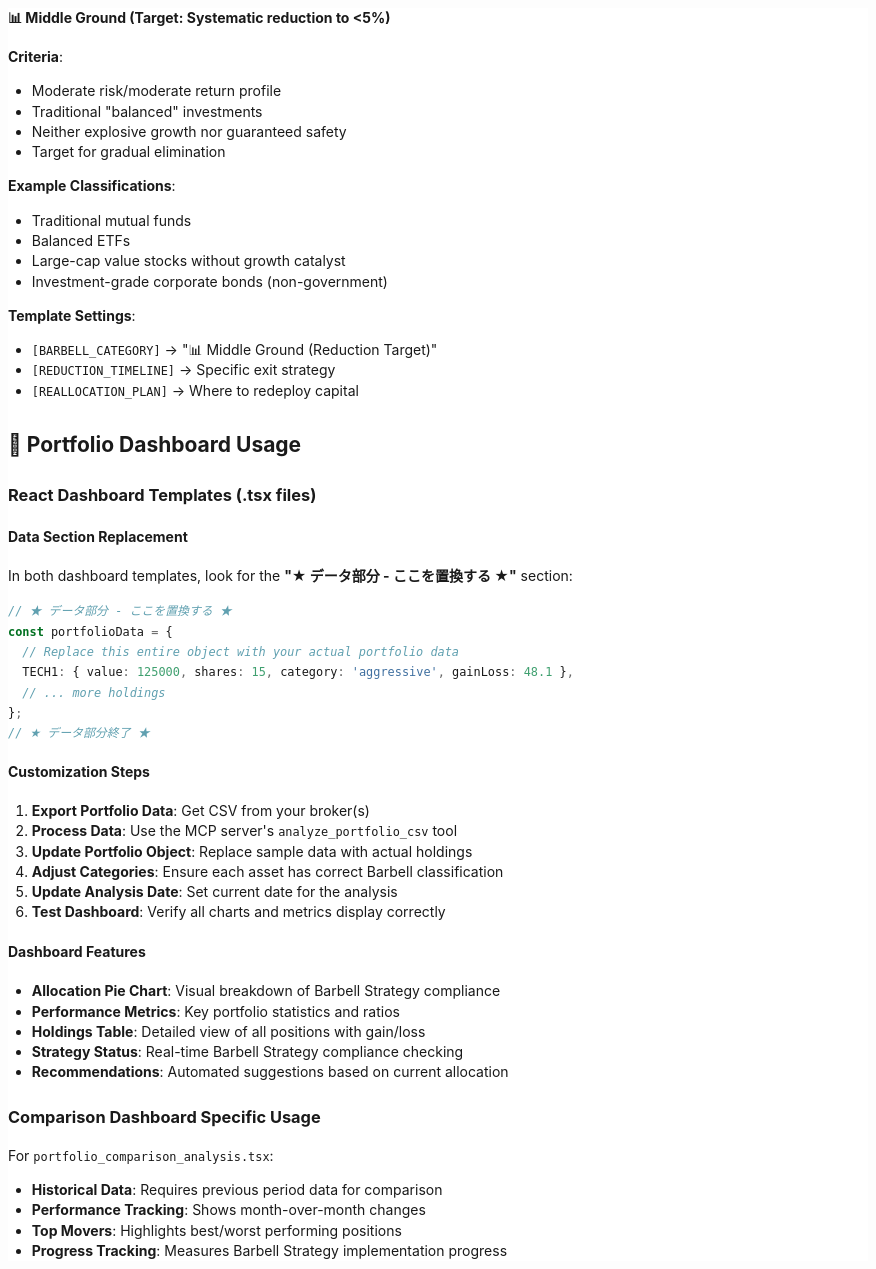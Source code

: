 #### 📊 Middle Ground (Target: Systematic reduction to <5%)
**Criteria**:
- Moderate risk/moderate return profile
- Traditional "balanced" investments
- Neither explosive growth nor guaranteed safety
- Target for gradual elimination

**Example Classifications**:
- Traditional mutual funds
- Balanced ETFs
- Large-cap value stocks without growth catalyst
- Investment-grade corporate bonds (non-government)

**Template Settings**:
- `[BARBELL_CATEGORY]` → "📊 Middle Ground (Reduction Target)"
- `[REDUCTION_TIMELINE]` → Specific exit strategy
- `[REALLOCATION_PLAN]` → Where to redeploy capital

## 🎯 Portfolio Dashboard Usage

### React Dashboard Templates (.tsx files)

#### Data Section Replacement
In both dashboard templates, look for the **"★ データ部分 - ここを置換する ★"** section:

```typescript
// ★ データ部分 - ここを置換する ★
const portfolioData = {
  // Replace this entire object with your actual portfolio data
  TECH1: { value: 125000, shares: 15, category: 'aggressive', gainLoss: 48.1 },
  // ... more holdings
};
// ★ データ部分終了 ★
```

#### Customization Steps
1. **Export Portfolio Data**: Get CSV from your broker(s)
2. **Process Data**: Use the MCP server's `analyze_portfolio_csv` tool
3. **Update Portfolio Object**: Replace sample data with actual holdings
4. **Adjust Categories**: Ensure each asset has correct Barbell classification
5. **Update Analysis Date**: Set current date for the analysis
6. **Test Dashboard**: Verify all charts and metrics display correctly

#### Dashboard Features
- **Allocation Pie Chart**: Visual breakdown of Barbell Strategy compliance
- **Performance Metrics**: Key portfolio statistics and ratios
- **Holdings Table**: Detailed view of all positions with gain/loss
- **Strategy Status**: Real-time Barbell Strategy compliance checking
- **Recommendations**: Automated suggestions based on current allocation

### Comparison Dashboard Specific Usage
For `portfolio_comparison_analysis.tsx`:
- **Historical Data**: Requires previous period data for comparison
- **Performance Tracking**: Shows month-over-month changes
- **Top Movers**: Highlights best/worst performing positions
- **Progress Tracking**: Measures Barbell Strategy implementation progress
